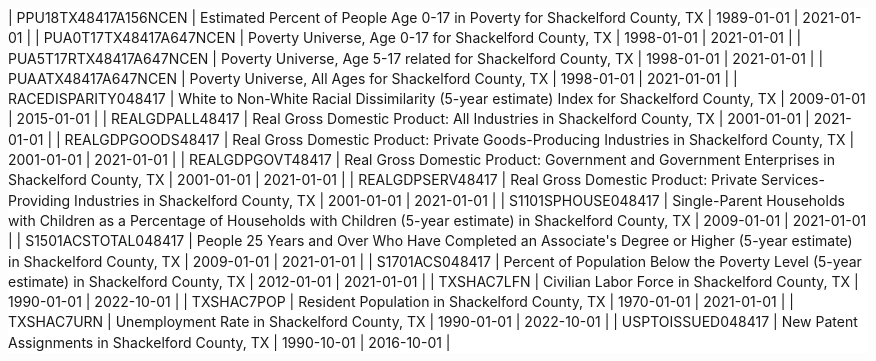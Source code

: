 | PPU18TX48417A156NCEN      | Estimated Percent of People Age 0-17 in Poverty for Shackelford County, TX                                                                                                      | 1989-01-01          | 2021-01-01        |
| PUA0T17TX48417A647NCEN    | Poverty Universe, Age 0-17 for Shackelford County, TX                                                                                                                           | 1998-01-01          | 2021-01-01        |
| PUA5T17RTX48417A647NCEN   | Poverty Universe, Age 5-17 related for Shackelford County, TX                                                                                                                   | 1998-01-01          | 2021-01-01        |
| PUAATX48417A647NCEN       | Poverty Universe, All Ages for Shackelford County, TX                                                                                                                           | 1998-01-01          | 2021-01-01        |
| RACEDISPARITY048417       | White to Non-White Racial Dissimilarity (5-year estimate) Index for Shackelford County, TX                                                                                      | 2009-01-01          | 2015-01-01        |
| REALGDPALL48417           | Real Gross Domestic Product: All Industries in Shackelford County, TX                                                                                                           | 2001-01-01          | 2021-01-01        |
| REALGDPGOODS48417         | Real Gross Domestic Product: Private Goods-Producing Industries in Shackelford County, TX                                                                                       | 2001-01-01          | 2021-01-01        |
| REALGDPGOVT48417          | Real Gross Domestic Product: Government and Government Enterprises in Shackelford County, TX                                                                                    | 2001-01-01          | 2021-01-01        |
| REALGDPSERV48417          | Real Gross Domestic Product: Private Services-Providing Industries in Shackelford County, TX                                                                                    | 2001-01-01          | 2021-01-01        |
| S1101SPHOUSE048417        | Single-Parent Households with Children as a Percentage of Households with Children (5-year estimate) in Shackelford County, TX                                                  | 2009-01-01          | 2021-01-01        |
| S1501ACSTOTAL048417       | People 25 Years and Over Who Have Completed an Associate's Degree or Higher (5-year estimate) in Shackelford County, TX                                                         | 2009-01-01          | 2021-01-01        |
| S1701ACS048417            | Percent of Population Below the Poverty Level (5-year estimate) in Shackelford County, TX                                                                                       | 2012-01-01          | 2021-01-01        |
| TXSHAC7LFN                | Civilian Labor Force in Shackelford County, TX                                                                                                                                  | 1990-01-01          | 2022-10-01        |
| TXSHAC7POP                | Resident Population in Shackelford County, TX                                                                                                                                   | 1970-01-01          | 2021-01-01        |
| TXSHAC7URN                | Unemployment Rate in Shackelford County, TX                                                                                                                                     | 1990-01-01          | 2022-10-01        |
| USPTOISSUED048417         | New Patent Assignments in Shackelford County, TX                                                                                                                                | 1990-10-01          | 2016-10-01        |